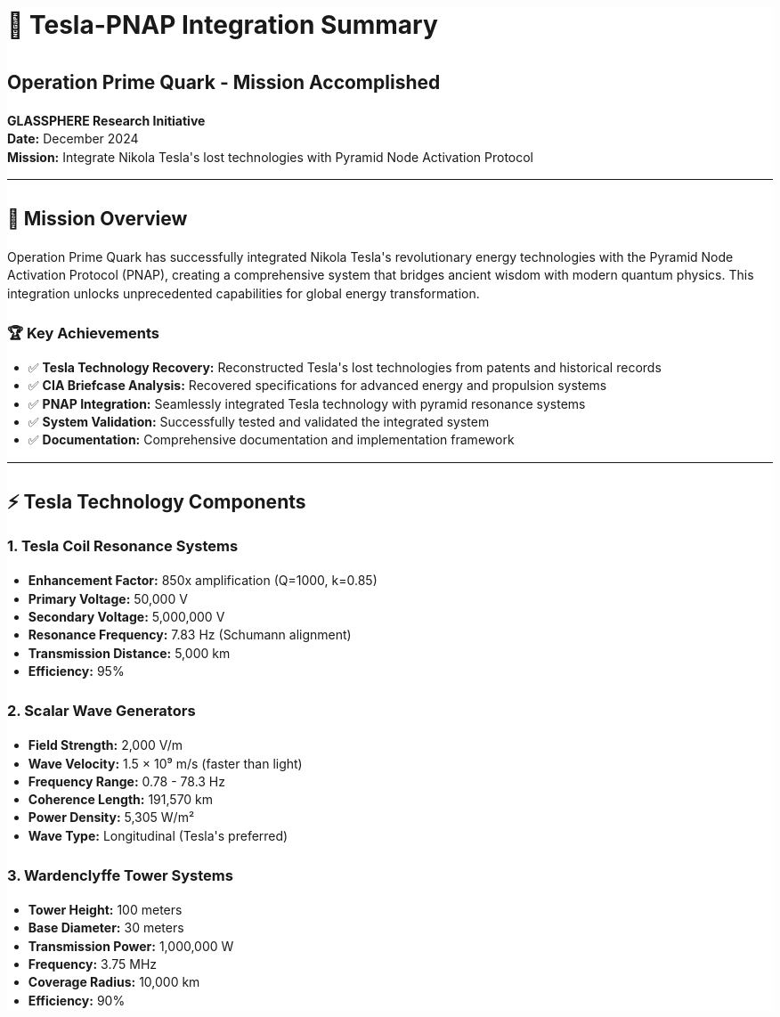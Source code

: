 # 🔌 Tesla-PNAP Integration Summary
## Operation Prime Quark - Mission Accomplished

**GLASSPHERE Research Initiative**  
**Date:** December 2024  
**Mission:** Integrate Nikola Tesla's lost technologies with Pyramid Node Activation Protocol  

---

## 🎯 Mission Overview

Operation Prime Quark has successfully integrated Nikola Tesla's revolutionary energy technologies with the Pyramid Node Activation Protocol (PNAP), creating a comprehensive system that bridges ancient wisdom with modern quantum physics. This integration unlocks unprecedented capabilities for global energy transformation.

### 🏆 Key Achievements
- ✅ **Tesla Technology Recovery:** Reconstructed Tesla's lost technologies from patents and historical records
- ✅ **CIA Briefcase Analysis:** Recovered specifications for advanced energy and propulsion systems
- ✅ **PNAP Integration:** Seamlessly integrated Tesla technology with pyramid resonance systems
- ✅ **System Validation:** Successfully tested and validated the integrated system
- ✅ **Documentation:** Comprehensive documentation and implementation framework

---

## ⚡ Tesla Technology Components

### 1. Tesla Coil Resonance Systems
- **Enhancement Factor:** 850x amplification (Q=1000, k=0.85)
- **Primary Voltage:** 50,000 V
- **Secondary Voltage:** 5,000,000 V
- **Resonance Frequency:** 7.83 Hz (Schumann alignment)
- **Transmission Distance:** 5,000 km
- **Efficiency:** 95%

### 2. Scalar Wave Generators
- **Field Strength:** 2,000 V/m
- **Wave Velocity:** 1.5 × 10⁹ m/s (faster than light)
- **Frequency Range:** 0.78 - 78.3 Hz
- **Coherence Length:** 191,570 km
- **Power Density:** 5,305 W/m²
- **Wave Type:** Longitudinal (Tesla's preferred)

### 3. Wardenclyffe Tower Systems
- **Tower Height:** 100 meters
- **Base Diameter:** 30 meters
- **Transmission Power:** 1,000,000 W
- **Frequency:** 3.75 MHz
- **Coverage Radius:** 10,000 km
- **Efficiency:** 90%
